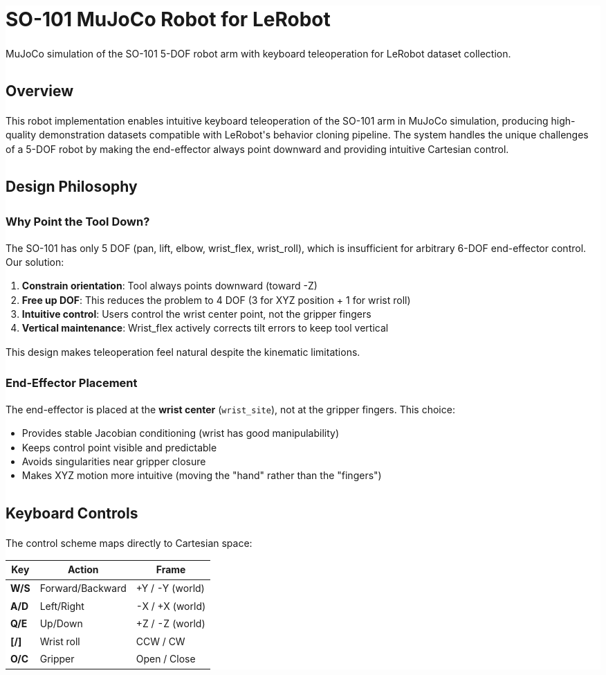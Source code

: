# SO-101 MuJoCo Robot for LeRobot

MuJoCo simulation of the SO-101 5-DOF robot arm with keyboard teleoperation for LeRobot dataset collection.

## Overview

This robot implementation enables intuitive keyboard teleoperation of the SO-101 arm in MuJoCo simulation, producing high-quality demonstration datasets compatible with LeRobot's behavior cloning pipeline. The system handles the unique challenges of a 5-DOF robot by making the end-effector always point downward and providing intuitive Cartesian control.

## Design Philosophy

### Why Point the Tool Down?

The SO-101 has only 5 DOF (pan, lift, elbow, wrist_flex, wrist_roll), which is insufficient for arbitrary 6-DOF end-effector control. Our solution:

1. **Constrain orientation**: Tool always points downward (toward -Z)
2. **Free up DOF**: This reduces the problem to 4 DOF (3 for XYZ position + 1 for wrist roll)
3. **Intuitive control**: Users control the wrist center point, not the gripper fingers
4. **Vertical maintenance**: Wrist_flex actively corrects tilt errors to keep tool vertical

This design makes teleoperation feel natural despite the kinematic limitations.

### End-Effector Placement

The end-effector is placed at the **wrist center** (`wrist_site`), not at the gripper fingers. This choice:

- Provides stable Jacobian conditioning (wrist has good manipulability)
- Keeps control point visible and predictable
- Avoids singularities near gripper closure
- Makes XYZ motion more intuitive (moving the "hand" rather than the "fingers")

## Keyboard Controls

The control scheme maps directly to Cartesian space:

| Key | Action | Frame |
|-----|--------|-------|
| **W/S** | Forward/Backward | +Y / -Y (world) |
| **A/D** | Left/Right | -X / +X (world) |
| **Q/E** | Up/Down | +Z / -Z (world) |
| **[/]** | Wrist roll | CCW / CW |
| **O/C** | Gripper | Open / Close |

